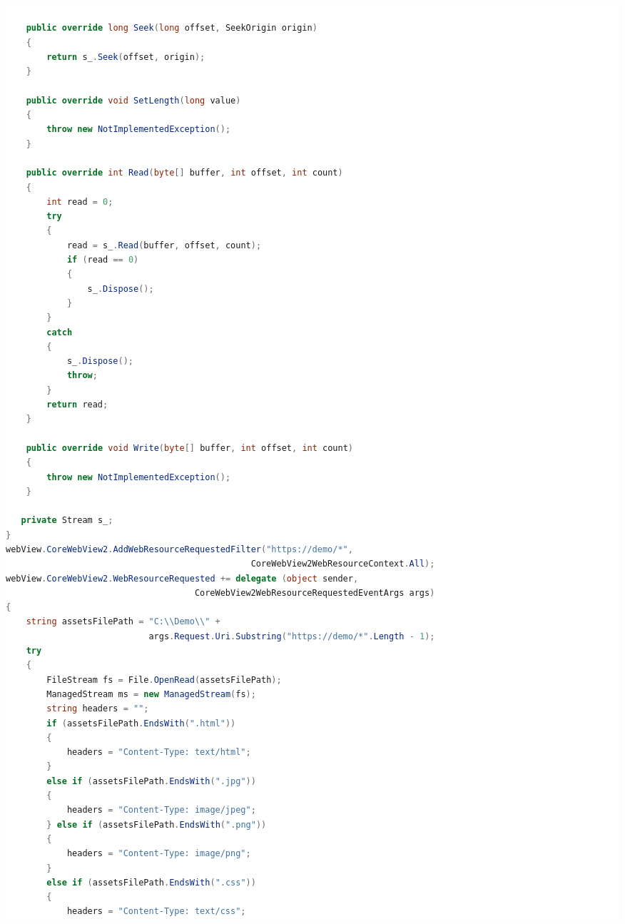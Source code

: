```csharp

    public override long Seek(long offset, SeekOrigin origin)
    {
        return s_.Seek(offset, origin);
    }

    public override void SetLength(long value)
    {
        throw new NotImplementedException();
    }

    public override int Read(byte[] buffer, int offset, int count)
    {
        int read = 0;
        try
        {
            read = s_.Read(buffer, offset, count);
            if (read == 0)
            {
                s_.Dispose();
            }
        } 
        catch
        {
            s_.Dispose();
            throw;
        }
        return read;
    }

    public override void Write(byte[] buffer, int offset, int count)
    {
        throw new NotImplementedException();
    }

   private Stream s_;
}
webView.CoreWebView2.AddWebResourceRequestedFilter("https://demo/*", 
                                                CoreWebView2WebResourceContext.All);
webView.CoreWebView2.WebResourceRequested += delegate (object sender, 
                                     CoreWebView2WebResourceRequestedEventArgs args)
{
    string assetsFilePath = "C:\\Demo\\" + 
                            args.Request.Uri.Substring("https://demo/*".Length - 1);
    try
    {
        FileStream fs = File.OpenRead(assetsFilePath);
        ManagedStream ms = new ManagedStream(fs);
        string headers = "";
        if (assetsFilePath.EndsWith(".html"))
        {
            headers = "Content-Type: text/html";
        }
        else if (assetsFilePath.EndsWith(".jpg"))
        {
            headers = "Content-Type: image/jpeg";
        } else if (assetsFilePath.EndsWith(".png"))
        {
            headers = "Content-Type: image/png";
        }
        else if (assetsFilePath.EndsWith(".css"))
        {
            headers = "Content-Type: text/css";
```